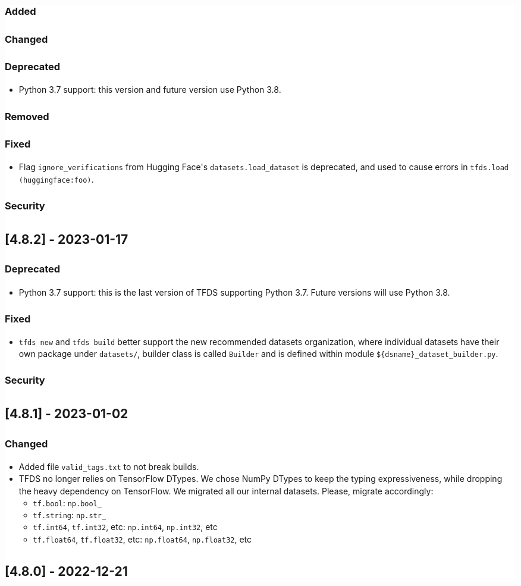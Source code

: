 ### Added

### Changed

### Deprecated

-   Python 3.7 support: this version and future version use Python 3.8.

### Removed

### Fixed

-   Flag `ignore_verifications` from Hugging Face's `datasets.load_dataset` is
    deprecated, and used to cause errors in `tfds.load(huggingface:foo)`.

### Security

## [4.8.2] - 2023-01-17

### Deprecated

-   Python 3.7 support: this is the last version of TFDS supporting Python 3.7.
    Future versions will use Python 3.8.

### Fixed

-   `tfds new` and `tfds build` better support the new recommended datasets
    organization, where individual datasets have their own package under
    `datasets/`, builder class is called `Builder` and is defined within module
    `${dsname}_dataset_builder.py`.

### Security

## [4.8.1] - 2023-01-02

### Changed

- Added file `valid_tags.txt` to not break builds.
- TFDS no longer relies on TensorFlow DTypes. We chose NumPy DTypes to keep the
typing expressiveness, while dropping the heavy dependency on TensorFlow. We
migrated all our internal datasets. Please, migrate accordingly:
    - `tf.bool`: `np.bool_`
    - `tf.string`: `np.str_`
    - `tf.int64`, `tf.int32`, etc: `np.int64`, `np.int32`, etc
    - `tf.float64`, `tf.float32`, etc: `np.float64`, `np.float32`, etc


## [4.8.0] - 2022-12-21
